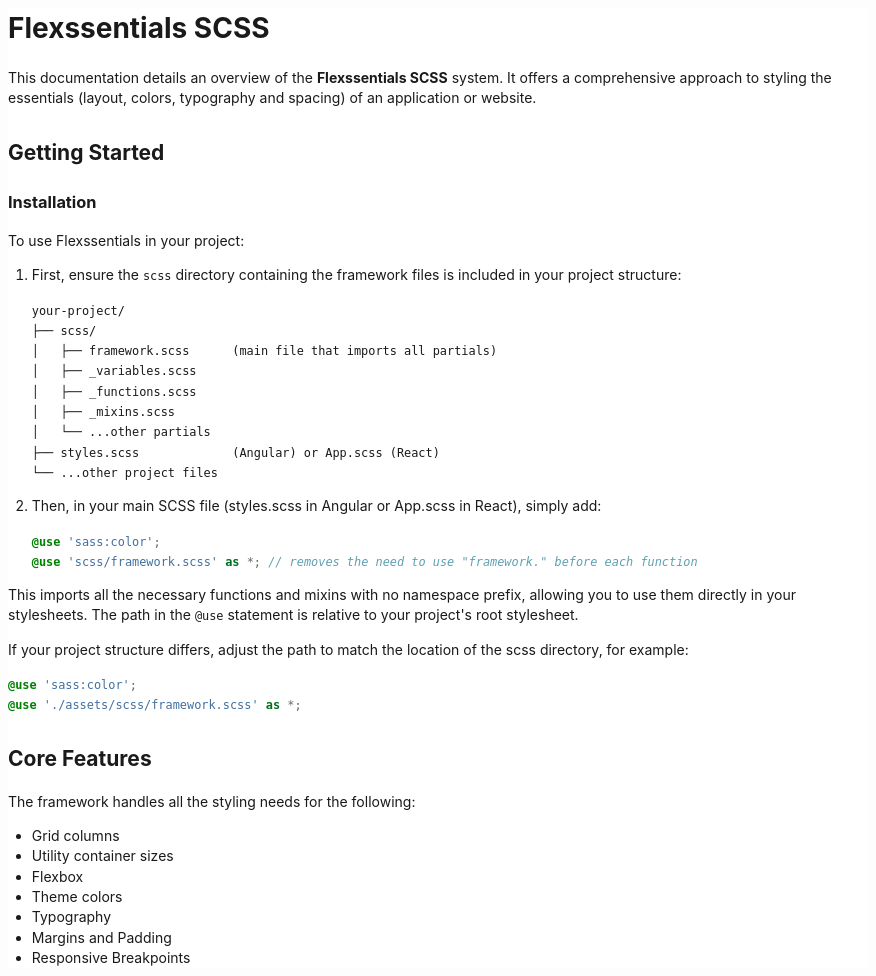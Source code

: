 # Flexssentials SCSS 

This documentation details an overview of the **Flexssentials SCSS** system. It offers a comprehensive approach to styling the essentials (layout, colors, typography and spacing) of an application or website. 

## Getting Started

### Installation

To use Flexssentials in your project:

1. First, ensure the `scss` directory containing the framework files is included in your project structure:
   ```
   your-project/
   ├── scss/
   │   ├── framework.scss      (main file that imports all partials)
   │   ├── _variables.scss
   │   ├── _functions.scss
   │   ├── _mixins.scss
   │   └── ...other partials
   ├── styles.scss             (Angular) or App.scss (React)
   └── ...other project files
   ```

2. Then, in your main SCSS file (styles.scss in Angular or App.scss in React), simply add:

   ```scss
   @use 'sass:color';
   @use 'scss/framework.scss' as *; // removes the need to use "framework." before each function
   ```

This imports all the necessary functions and mixins with no namespace prefix, allowing you to use them directly in your stylesheets. The path in the `@use` statement is relative to your project's root stylesheet.

If your project structure differs, adjust the path to match the location of the scss directory, for example:
```scss
@use 'sass:color';
@use './assets/scss/framework.scss' as *;
```

## Core Features

The framework handles all the styling needs for the following:

* Grid columns
* Utility container sizes
* Flexbox
* Theme colors
* Typography
* Margins and Padding
* Responsive Breakpoints
